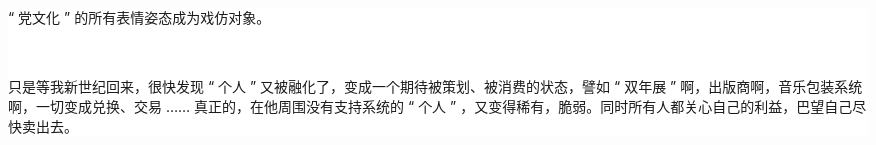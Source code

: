   <span class="s3">
   “
  </span>
  <span class="s1">
   党文化
  </span>
  <span class="s3">
   ”
  </span>
  <span class="s1">
   的所有表情姿态成为戏仿对象。
  </span>
 </p>
 <p class="p1">
  <span class="s1">
  </span>
  <br/>
 </p>
 <p class="p2">
  <span class="s1">
   只是等我新世纪回来，很快发现
  </span>
  <span class="s3">
   “
  </span>
  <span class="s1">
   个人
  </span>
  <span class="s3">
   ”
  </span>
  <span class="s1">
   又被融化了，变成一个期待被策划、被消费的状态，譬如
  </span>
  <span class="s3">
   “
  </span>
  <span class="s1">
   双年展
  </span>
  <span class="s3">
   ”
  </span>
  <span class="s1">
   啊，出版商啊，音乐包装系统啊，一切变成兑换、交易
  </span>
  <span class="s3">
   ……
  </span>
  <span class="s1">
   真正的，在他周围没有支持系统的
  </span>
  <span class="s3">
   “
  </span>
  <span class="s1">
   个人
  </span>
  <span class="s3">
   ”
  </span>
  <span class="s1">
   ，又变得稀有，脆弱。同时所有人都关心自己的利益，巴望自己尽快卖出去。
  </span>